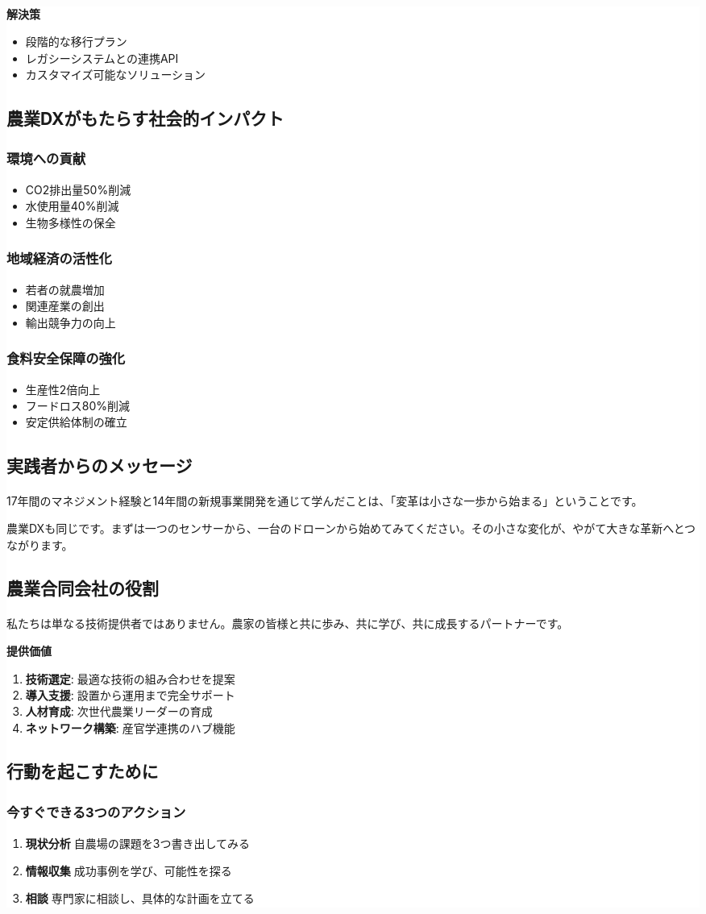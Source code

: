 **解決策**
- 段階的な移行プラン
- レガシーシステムとの連携API
- カスタマイズ可能なソリューション

## 農業DXがもたらす社会的インパクト

### 環境への貢献
- CO2排出量50%削減
- 水使用量40%削減
- 生物多様性の保全

### 地域経済の活性化
- 若者の就農増加
- 関連産業の創出
- 輸出競争力の向上

### 食料安全保障の強化
- 生産性2倍向上
- フードロス80%削減
- 安定供給体制の確立

## 実践者からのメッセージ

17年間のマネジメント経験と14年間の新規事業開発を通じて学んだことは、「変革は小さな一歩から始まる」ということです。

農業DXも同じです。まずは一つのセンサーから、一台のドローンから始めてみてください。その小さな変化が、やがて大きな革新へとつながります。

## 農業合同会社の役割

私たちは単なる技術提供者ではありません。農家の皆様と共に歩み、共に学び、共に成長するパートナーです。

**提供価値**
1. **技術選定**: 最適な技術の組み合わせを提案
2. **導入支援**: 設置から運用まで完全サポート
3. **人材育成**: 次世代農業リーダーの育成
4. **ネットワーク構築**: 産官学連携のハブ機能

## 行動を起こすために

### 今すぐできる3つのアクション

1. **現状分析**
   自農場の課題を3つ書き出してみる

2. **情報収集**
   成功事例を学び、可能性を探る

3. **相談**
   専門家に相談し、具体的な計画を立てる

